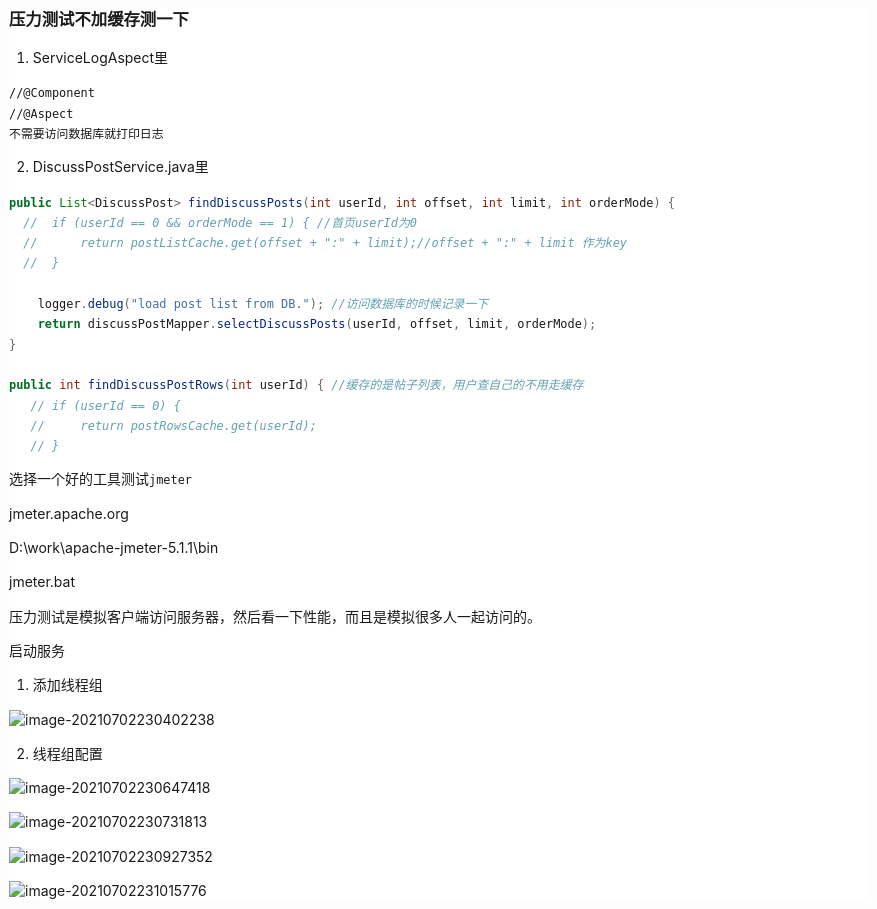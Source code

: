 

### 压力测试不加缓存测一下

1. ServiceLogAspect里

```
//@Component
//@Aspect
不需要访问数据库就打印日志
```

2. DiscussPostService.java里

```java
public List<DiscussPost> findDiscussPosts(int userId, int offset, int limit, int orderMode) {
  //  if (userId == 0 && orderMode == 1) { //首页userId为0
  //      return postListCache.get(offset + ":" + limit);//offset + ":" + limit 作为key
  //  }

    logger.debug("load post list from DB."); //访问数据库的时候记录一下
    return discussPostMapper.selectDiscussPosts(userId, offset, limit, orderMode);
}

public int findDiscussPostRows(int userId) { //缓存的是帖子列表，用户查自己的不用走缓存
   // if (userId == 0) {
   //     return postRowsCache.get(userId);
   // }
```

选择一个好的工具测试`jmeter`

jmeter.apache.org

D:\work\apache-jmeter-5.1.1\bin

jmeter.bat

压力测试是模拟客户端访问服务器，然后看一下性能，而且是模拟很多人一起访问的。

启动服务

1. 添加线程组

![image-20210702230402238](https://gitee.com/RichardCheng_5ecf/cloudimage/raw/master/img/image-20210702230402238.png)

2. 线程组配置

![image-20210702230647418](https://gitee.com/RichardCheng_5ecf/cloudimage/raw/master/img/image-20210702230647418.png)

![image-20210702230731813](https://gitee.com/RichardCheng_5ecf/cloudimage/raw/master/img/image-20210702230731813.png)



![image-20210702230927352](https://gitee.com/RichardCheng_5ecf/cloudimage/raw/master/img/image-20210702230927352.png)

![image-20210702231015776](https://gitee.com/RichardCheng_5ecf/cloudimage/raw/master/img/image-20210702231015776.png)
